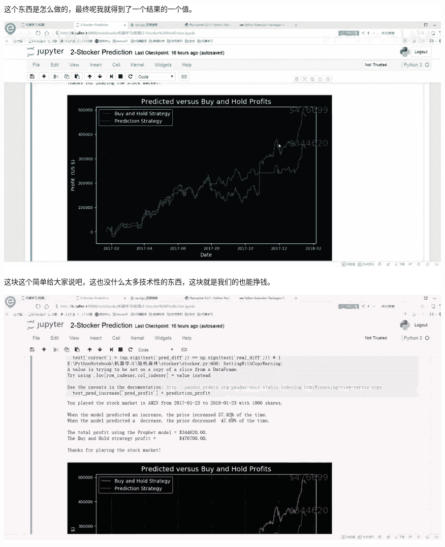 这个东西是怎么做的，最终呢我就得到了一个结果的一个值。

![](img/050108a6a69f2bd8157af3081fbce5f7_13.png)

这块这个简单给大家说吧，这也没什么太多技术性的东西，这块就是我们的也能挣钱。

![](img/050108a6a69f2bd8157af3081fbce5f7_15.png)
